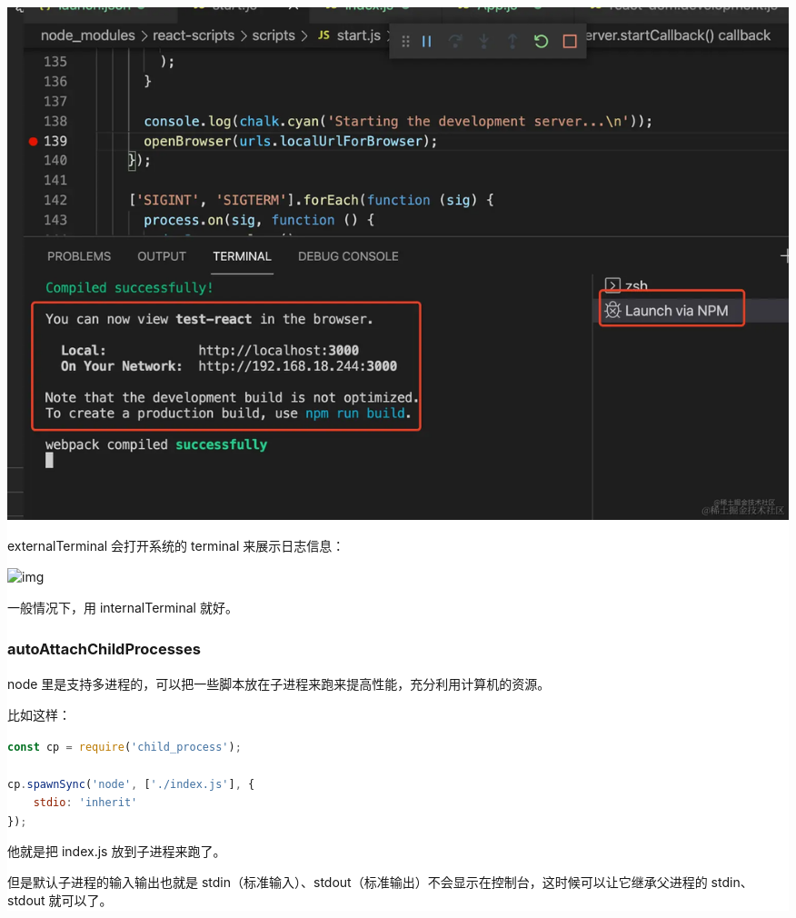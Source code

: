 ![img](./vscode-node-debugger/f45bc10833ad45988019574c7f4ed302~tplv-k3u1fbpfcp-jj-mark_1512_0_0_0_q75.webp)

externalTerminal 会打开系统的 terminal 来展示日志信息：

![img](./vscode-node-debugger/5037552e44d2478a88235e3d7112cacc~tplv-k3u1fbpfcp-jj-mark_1512_0_0_0_q75.webp)

一般情况下，用 internalTerminal 就好。

### autoAttachChildProcesses

node 里是支持多进程的，可以把一些脚本放在子进程来跑来提高性能，充分利用计算机的资源。

比如这样：

```javascript
const cp = require('child_process');

cp.spawnSync('node', ['./index.js'], {
    stdio: 'inherit'
});
```

他就是把 index.js 放到子进程来跑了。

但是默认子进程的输入输出也就是 stdin（标准输入）、stdout（标准输出）不会显示在控制台，这时候可以让它继承父进程的 stdin、stdout 就可以了。
